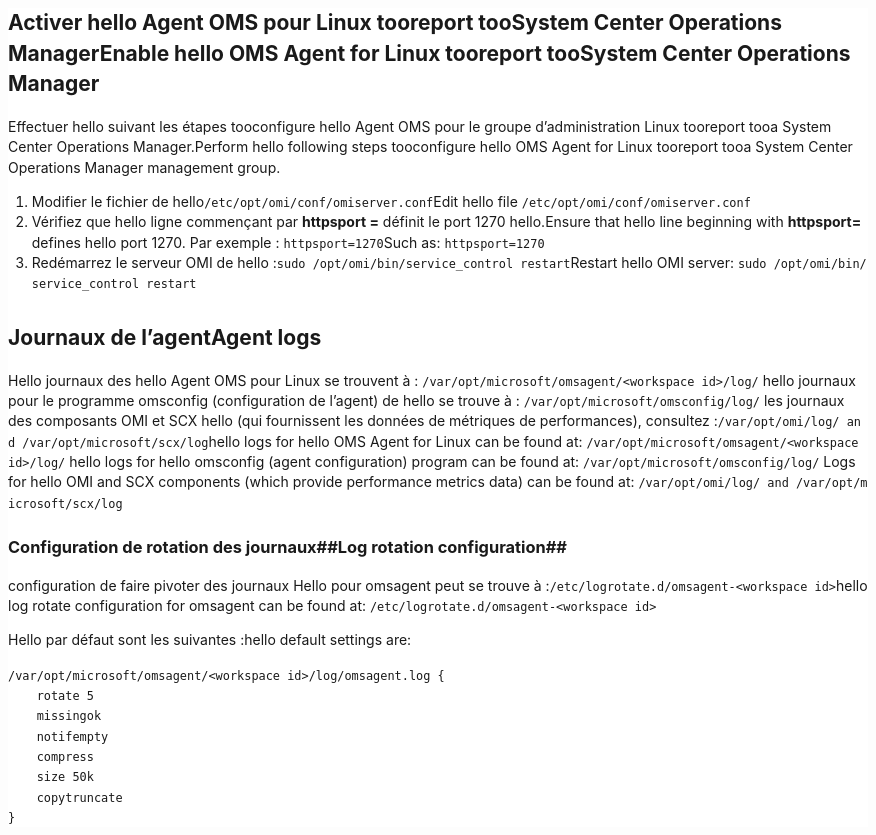 ## <a name="enable-hello-oms-agent-for-linux-tooreport-toosystem-center-operations-manager"></a><span data-ttu-id="686a9-260">Activer hello Agent OMS pour Linux tooreport tooSystem Center Operations Manager</span><span class="sxs-lookup"><span data-stu-id="686a9-260">Enable hello OMS Agent for Linux tooreport tooSystem Center Operations Manager</span></span>
<span data-ttu-id="686a9-261">Effectuer hello suivant les étapes tooconfigure hello Agent OMS pour le groupe d’administration Linux tooreport tooa System Center Operations Manager.</span><span class="sxs-lookup"><span data-stu-id="686a9-261">Perform hello following steps tooconfigure hello OMS Agent for Linux tooreport tooa System Center Operations Manager management group.</span></span>  

1. <span data-ttu-id="686a9-262">Modifier le fichier de hello`/etc/opt/omi/conf/omiserver.conf`</span><span class="sxs-lookup"><span data-stu-id="686a9-262">Edit hello file `/etc/opt/omi/conf/omiserver.conf`</span></span>
2. <span data-ttu-id="686a9-263">Vérifiez que hello ligne commençant par **httpsport =** définit le port 1270 hello.</span><span class="sxs-lookup"><span data-stu-id="686a9-263">Ensure that hello line beginning with **httpsport=** defines hello port 1270.</span></span> <span data-ttu-id="686a9-264">Par exemple : `httpsport=1270`</span><span class="sxs-lookup"><span data-stu-id="686a9-264">Such as: `httpsport=1270`</span></span>
3. <span data-ttu-id="686a9-265">Redémarrez le serveur OMI de hello :`sudo /opt/omi/bin/service_control restart`</span><span class="sxs-lookup"><span data-stu-id="686a9-265">Restart hello OMI server: `sudo /opt/omi/bin/service_control restart`</span></span>

## <a name="agent-logs"></a><span data-ttu-id="686a9-266">Journaux de l’agent</span><span class="sxs-lookup"><span data-stu-id="686a9-266">Agent logs</span></span>
<span data-ttu-id="686a9-267">Hello journaux des hello Agent OMS pour Linux se trouvent à : `/var/opt/microsoft/omsagent/<workspace id>/log/` hello journaux pour le programme omsconfig (configuration de l’agent) de hello se trouve à : `/var/opt/microsoft/omsconfig/log/` les journaux des composants OMI et SCX hello (qui fournissent les données de métriques de performances), consultez :`/var/opt/omi/log/ and /var/opt/microsoft/scx/log`</span><span class="sxs-lookup"><span data-stu-id="686a9-267">hello logs for hello OMS Agent for Linux can be found at: `/var/opt/microsoft/omsagent/<workspace id>/log/` hello logs for hello omsconfig (agent configuration) program can be found at: `/var/opt/microsoft/omsconfig/log/` Logs for hello OMI and SCX components (which provide performance metrics data) can be found at: `/var/opt/omi/log/ and /var/opt/microsoft/scx/log`</span></span>

### <a name="log-rotation-configuration"></a><span data-ttu-id="686a9-268">Configuration de rotation des journaux##</span><span class="sxs-lookup"><span data-stu-id="686a9-268">Log rotation configuration##</span></span>
<span data-ttu-id="686a9-269">configuration de faire pivoter des journaux Hello pour omsagent peut se trouve à :`/etc/logrotate.d/omsagent-<workspace id>`</span><span class="sxs-lookup"><span data-stu-id="686a9-269">hello log rotate configuration for omsagent can be found at: `/etc/logrotate.d/omsagent-<workspace id>`</span></span>

<span data-ttu-id="686a9-270">Hello par défaut sont les suivantes :</span><span class="sxs-lookup"><span data-stu-id="686a9-270">hello default settings are:</span></span> 
```
/var/opt/microsoft/omsagent/<workspace id>/log/omsagent.log {
    rotate 5
    missingok
    notifempty
    compress
    size 50k
    copytruncate
}
```
